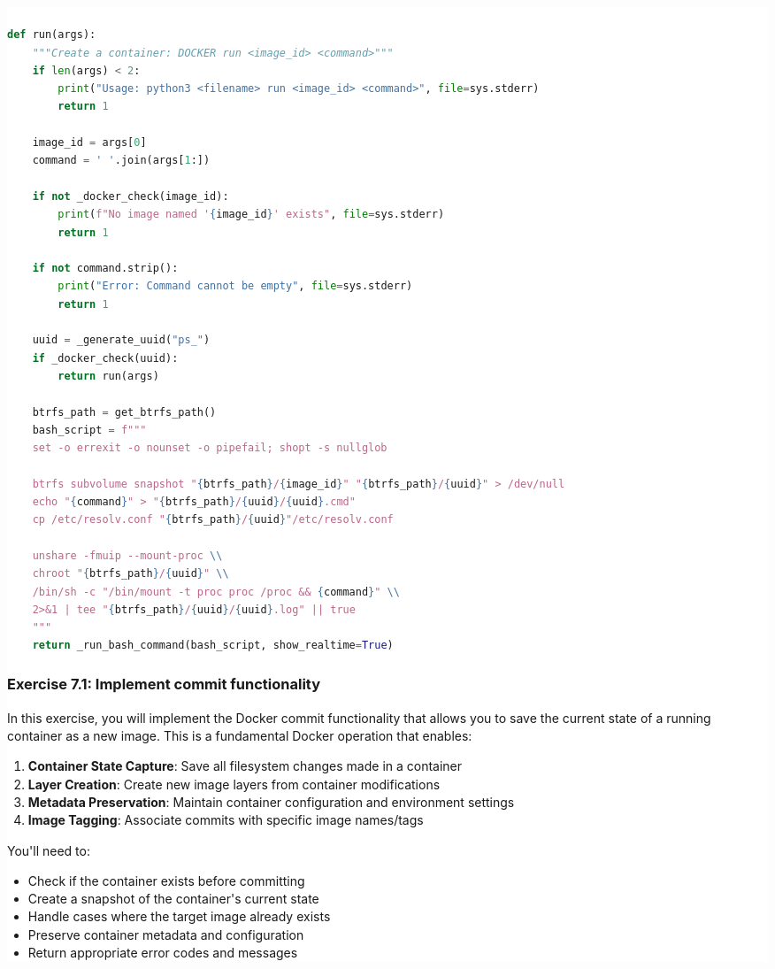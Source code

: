 ```python

def run(args):
    """Create a container: DOCKER run <image_id> <command>"""
    if len(args) < 2:
        print("Usage: python3 <filename> run <image_id> <command>", file=sys.stderr)
        return 1

    image_id = args[0]
    command = ' '.join(args[1:])

    if not _docker_check(image_id):
        print(f"No image named '{image_id}' exists", file=sys.stderr)
        return 1

    if not command.strip():
        print("Error: Command cannot be empty", file=sys.stderr)
        return 1

    uuid = _generate_uuid("ps_")
    if _docker_check(uuid):
        return run(args)

    btrfs_path = get_btrfs_path()
    bash_script = f"""
    set -o errexit -o nounset -o pipefail; shopt -s nullglob
    
    btrfs subvolume snapshot "{btrfs_path}/{image_id}" "{btrfs_path}/{uuid}" > /dev/null
    echo "{command}" > "{btrfs_path}/{uuid}/{uuid}.cmd"
    cp /etc/resolv.conf "{btrfs_path}/{uuid}"/etc/resolv.conf

    unshare -fmuip --mount-proc \\
    chroot "{btrfs_path}/{uuid}" \\
    /bin/sh -c "/bin/mount -t proc proc /proc && {command}" \\
    2>&1 | tee "{btrfs_path}/{uuid}/{uuid}.log" || true
    """
    return _run_bash_command(bash_script, show_realtime=True)
```

### Exercise 7.1: Implement commit functionality

In this exercise, you will implement the Docker commit functionality that allows you to save the current state of a running container as a new image. This is a fundamental Docker operation that enables:

1. **Container State Capture**: Save all filesystem changes made in a container
2. **Layer Creation**: Create new image layers from container modifications
3. **Metadata Preservation**: Maintain container configuration and environment settings
4. **Image Tagging**: Associate commits with specific image names/tags

You'll need to:
- Check if the container exists before committing
- Create a snapshot of the container's current state
- Handle cases where the target image already exists
- Preserve container metadata and configuration
- Return appropriate error codes and messages

